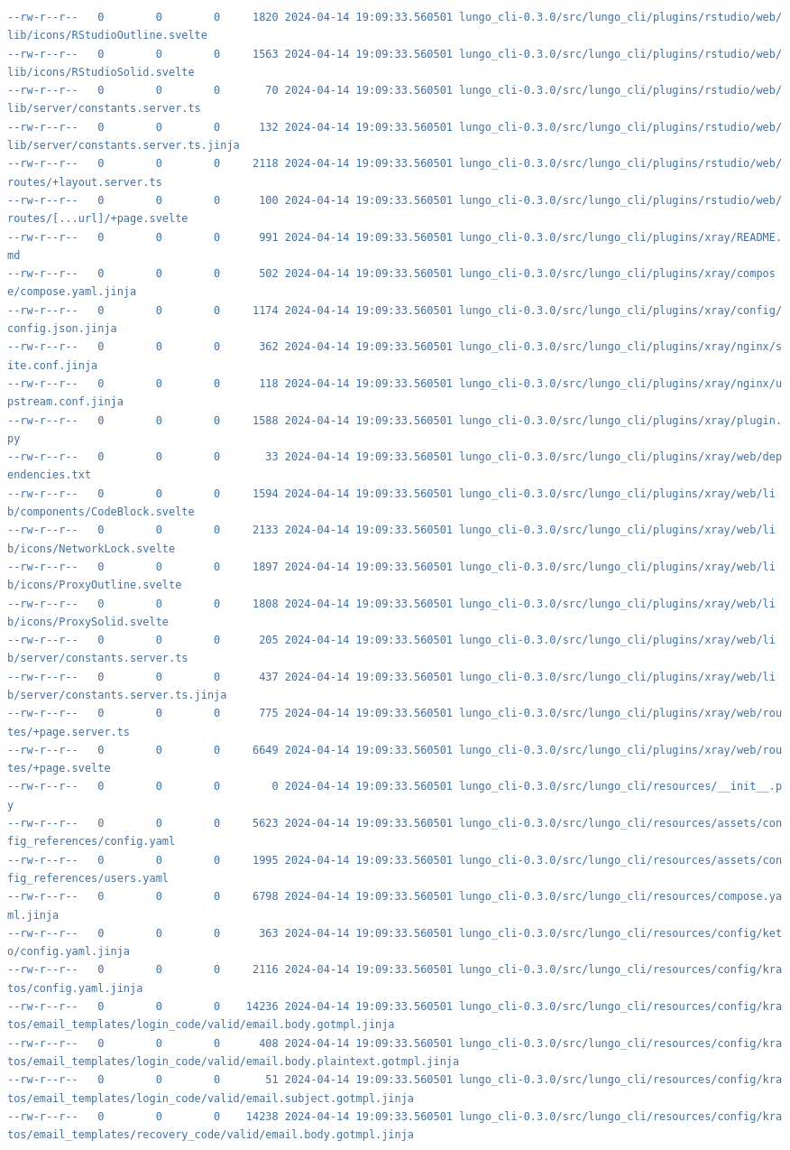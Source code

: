 ```diff
--rw-r--r--   0        0        0     1820 2024-04-14 19:09:33.560501 lungo_cli-0.3.0/src/lungo_cli/plugins/rstudio/web/lib/icons/RStudioOutline.svelte
--rw-r--r--   0        0        0     1563 2024-04-14 19:09:33.560501 lungo_cli-0.3.0/src/lungo_cli/plugins/rstudio/web/lib/icons/RStudioSolid.svelte
--rw-r--r--   0        0        0       70 2024-04-14 19:09:33.560501 lungo_cli-0.3.0/src/lungo_cli/plugins/rstudio/web/lib/server/constants.server.ts
--rw-r--r--   0        0        0      132 2024-04-14 19:09:33.560501 lungo_cli-0.3.0/src/lungo_cli/plugins/rstudio/web/lib/server/constants.server.ts.jinja
--rw-r--r--   0        0        0     2118 2024-04-14 19:09:33.560501 lungo_cli-0.3.0/src/lungo_cli/plugins/rstudio/web/routes/+layout.server.ts
--rw-r--r--   0        0        0      100 2024-04-14 19:09:33.560501 lungo_cli-0.3.0/src/lungo_cli/plugins/rstudio/web/routes/[...url]/+page.svelte
--rw-r--r--   0        0        0      991 2024-04-14 19:09:33.560501 lungo_cli-0.3.0/src/lungo_cli/plugins/xray/README.md
--rw-r--r--   0        0        0      502 2024-04-14 19:09:33.560501 lungo_cli-0.3.0/src/lungo_cli/plugins/xray/compose/compose.yaml.jinja
--rw-r--r--   0        0        0     1174 2024-04-14 19:09:33.560501 lungo_cli-0.3.0/src/lungo_cli/plugins/xray/config/config.json.jinja
--rw-r--r--   0        0        0      362 2024-04-14 19:09:33.560501 lungo_cli-0.3.0/src/lungo_cli/plugins/xray/nginx/site.conf.jinja
--rw-r--r--   0        0        0      118 2024-04-14 19:09:33.560501 lungo_cli-0.3.0/src/lungo_cli/plugins/xray/nginx/upstream.conf.jinja
--rw-r--r--   0        0        0     1588 2024-04-14 19:09:33.560501 lungo_cli-0.3.0/src/lungo_cli/plugins/xray/plugin.py
--rw-r--r--   0        0        0       33 2024-04-14 19:09:33.560501 lungo_cli-0.3.0/src/lungo_cli/plugins/xray/web/dependencies.txt
--rw-r--r--   0        0        0     1594 2024-04-14 19:09:33.560501 lungo_cli-0.3.0/src/lungo_cli/plugins/xray/web/lib/components/CodeBlock.svelte
--rw-r--r--   0        0        0     2133 2024-04-14 19:09:33.560501 lungo_cli-0.3.0/src/lungo_cli/plugins/xray/web/lib/icons/NetworkLock.svelte
--rw-r--r--   0        0        0     1897 2024-04-14 19:09:33.560501 lungo_cli-0.3.0/src/lungo_cli/plugins/xray/web/lib/icons/ProxyOutline.svelte
--rw-r--r--   0        0        0     1808 2024-04-14 19:09:33.560501 lungo_cli-0.3.0/src/lungo_cli/plugins/xray/web/lib/icons/ProxySolid.svelte
--rw-r--r--   0        0        0      205 2024-04-14 19:09:33.560501 lungo_cli-0.3.0/src/lungo_cli/plugins/xray/web/lib/server/constants.server.ts
--rw-r--r--   0        0        0      437 2024-04-14 19:09:33.560501 lungo_cli-0.3.0/src/lungo_cli/plugins/xray/web/lib/server/constants.server.ts.jinja
--rw-r--r--   0        0        0      775 2024-04-14 19:09:33.560501 lungo_cli-0.3.0/src/lungo_cli/plugins/xray/web/routes/+page.server.ts
--rw-r--r--   0        0        0     6649 2024-04-14 19:09:33.560501 lungo_cli-0.3.0/src/lungo_cli/plugins/xray/web/routes/+page.svelte
--rw-r--r--   0        0        0        0 2024-04-14 19:09:33.560501 lungo_cli-0.3.0/src/lungo_cli/resources/__init__.py
--rw-r--r--   0        0        0     5623 2024-04-14 19:09:33.560501 lungo_cli-0.3.0/src/lungo_cli/resources/assets/config_references/config.yaml
--rw-r--r--   0        0        0     1995 2024-04-14 19:09:33.560501 lungo_cli-0.3.0/src/lungo_cli/resources/assets/config_references/users.yaml
--rw-r--r--   0        0        0     6798 2024-04-14 19:09:33.560501 lungo_cli-0.3.0/src/lungo_cli/resources/compose.yaml.jinja
--rw-r--r--   0        0        0      363 2024-04-14 19:09:33.560501 lungo_cli-0.3.0/src/lungo_cli/resources/config/keto/config.yaml.jinja
--rw-r--r--   0        0        0     2116 2024-04-14 19:09:33.560501 lungo_cli-0.3.0/src/lungo_cli/resources/config/kratos/config.yaml.jinja
--rw-r--r--   0        0        0    14236 2024-04-14 19:09:33.560501 lungo_cli-0.3.0/src/lungo_cli/resources/config/kratos/email_templates/login_code/valid/email.body.gotmpl.jinja
--rw-r--r--   0        0        0      408 2024-04-14 19:09:33.560501 lungo_cli-0.3.0/src/lungo_cli/resources/config/kratos/email_templates/login_code/valid/email.body.plaintext.gotmpl.jinja
--rw-r--r--   0        0        0       51 2024-04-14 19:09:33.560501 lungo_cli-0.3.0/src/lungo_cli/resources/config/kratos/email_templates/login_code/valid/email.subject.gotmpl.jinja
--rw-r--r--   0        0        0    14238 2024-04-14 19:09:33.560501 lungo_cli-0.3.0/src/lungo_cli/resources/config/kratos/email_templates/recovery_code/valid/email.body.gotmpl.jinja
```